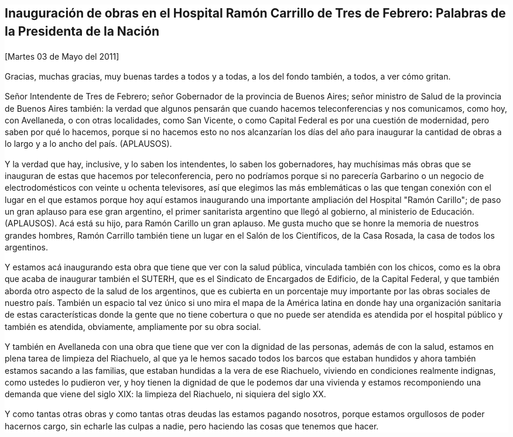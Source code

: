 Inauguración de obras en el Hospital Ramón Carrillo de Tres de Febrero: Palabras de la Presidenta de la Nación
--------------------------------------------------------------------------------------------------------------

[Martes 03 de Mayo del 2011]

Gracias, muchas gracias, muy buenas tardes a todos y a todas, a los del
fondo también, a todos, a ver cómo gritan.

Señor Intendente de Tres de Febrero; señor Gobernador de la provincia de
Buenos Aires; señor ministro de Salud de la provincia de Buenos Aires
también: la verdad que algunos pensarán que cuando hacemos
teleconferencias y nos comunicamos, como hoy, con Avellaneda, o con
otras localidades, como San Vicente, o como Capital Federal es por una
cuestión de modernidad, pero saben por qué lo hacemos, porque si no
hacemos esto no nos alcanzarían los días del año para inaugurar la
cantidad de obras a lo largo y a lo ancho del país. (APLAUSOS).

Y la verdad que hay, inclusive, y lo saben los intendentes, lo saben los
gobernadores, hay muchísimas más obras que se inauguran de estas que
hacemos por teleconferencia, pero no podríamos porque si no parecería
Garbarino o un negocio de electrodomésticos con veinte u ochenta
televisores, así que elegimos las más emblemáticas o las que tengan
conexión con el lugar en el que estamos porque hoy aquí estamos
inaugurando una importante ampliación del Hospital "Ramón Carillo"; de
paso un gran aplauso para ese gran argentino, el primer sanitarista
argentino que llegó al gobierno, al ministerio de Educación. (APLAUSOS).
Acá está su hijo, para Ramón Carillo un gran aplauso. Me gusta mucho que
se honre la memoria de nuestros grandes hombres, Ramón Carrillo también
tiene un lugar en el Salón de los Científicos, de la Casa Rosada, la
casa de todos los argentinos.

Y estamos acá inaugurando esta obra que tiene que ver con la salud
pública, vinculada también con los chicos, como es la obra que acaba de
inaugurar también el SUTERH, que es el Sindicato de Encargados de
Edificio, de la Capital Federal, y que también aborda otro aspecto de la
salud de los argentinos, que es cubierta en un porcentaje muy importante
por las obras sociales de nuestro país. También un espacio tal vez único
si uno mira el mapa de la América latina en donde hay una organización
sanitaria de estas características donde la gente que no tiene cobertura
o que no puede ser atendida es atendida por el hospital público y
también es atendida, obviamente, ampliamente por su obra social.

Y también en Avellaneda con una obra que tiene que ver con la dignidad
de las personas, además de con la salud, estamos en plena tarea de
limpieza del Riachuelo, al que ya le hemos sacado todos los barcos que
estaban hundidos y ahora también estamos sacando a las familias, que
estaban hundidas a la vera de ese Riachuelo, viviendo en condiciones
realmente indignas, como ustedes lo pudieron ver, y hoy tienen la
dignidad de que le podemos dar una vivienda y estamos recomponiendo una
demanda que viene del siglo XIX: la limpieza del Riachuelo, ni siquiera
del siglo XX.

Y como tantas otras obras y como tantas otras deudas las estamos pagando
nosotros, porque estamos orgullosos de poder hacernos cargo, sin echarle
las culpas a nadie, pero haciendo las cosas que tenemos que hacer.
